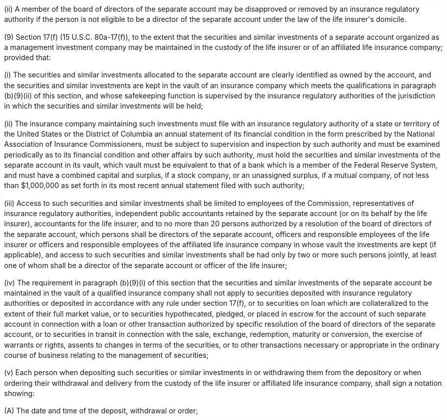 
(ii) A member of the board of directors of the separate account may be disapproved or removed by an insurance regulatory authority if the person is not eligible to be a director of the separate account under the law of the life insurer's domicile.


(9) Section 17(f) (15 U.S.C. 80a-17(f)), to the extent that the securities and similar investments of a separate account organized as a management investment company may be maintained in the custody of the life insurer or of an affiliated life insurance company; provided that:


(i) The securities and similar investments allocated to the separate account are clearly identified as owned by the account, and the securities and similar investments are kept in the vault of an insurance company which meets the qualifications in paragraph (b)(9)(ii) of this section, and whose safekeeping function is supervised by the insurance regulatory authorities of the jurisdiction in which the securities and similar investments will be held;


(ii) The insurance company maintaining such investments must file with an insurance regulatory authority of a state or territory of the United States or the District of Columbia an annual statement of its financial condition in the form prescribed by the National Association of Insurance Commissioners, must be subject to supervision and inspection by such authority and must be examined periodically as to its financial condition and other affairs by such authority, must hold the securities and similar investments of the separate account in its vault, which vault must be equivalent to that of a bank which is a member of the Federal Reserve System, and must have a combined capital and surplus, if a stock company, or an unassigned surplus, if a mutual company, of not less than $1,000,000 as set forth in its most recent annual statement filed with such authority;


(iii) Access to such securities and similar investments shall be limited to employees of the Commission, representatives of insurance regulatory authorities, independent public accountants retained by the separate account (or on its behalf by the life insurer), accountants for the life insurer, and to no more than 20 persons authorized by a resolution of the board of directors of the separate account, which persons shall be directors of the separate account, officers and responsible employees of the life insurer or officers and responsible employees of the affiliated life insurance company in whose vault the investments are kept (if applicable), and access to such securities and similar investments shall be had only by two or more such persons jointly, at least one of whom shall be a director of the separate account or officer of the life insurer;


(iv) The requirement in paragraph (b)(9)(i) of this section that the securities and similar investments of the separate account be maintained in the vault of a qualified insurance company shall not apply to securities deposited with insurance regulatory authorities or deposited in accordance with any rule under section 17(f), or to securities on loan which are collateralized to the extent of their full market value, or to securities hypothecated, pledged, or placed in escrow for the account of such separate account in connection with a loan or other transaction authorized by specific resolution of the board of directors of the separate account, or to securities in transit in connection with the sale, exchange, redemption, maturity or conversion, the exercise of warrants or rights, assents to changes in terms of the securities, or to other transactions necessary or appropriate in the ordinary course of business relating to the management of securities;


(v) Each person when depositing such securities or similar investments in or withdrawing them from the depository or when ordering their withdrawal and delivery from the custody of the life insurer or affiliated life insurance company, shall sign a notation showing:


(A) The date and time of the deposit, withdrawal or order;
